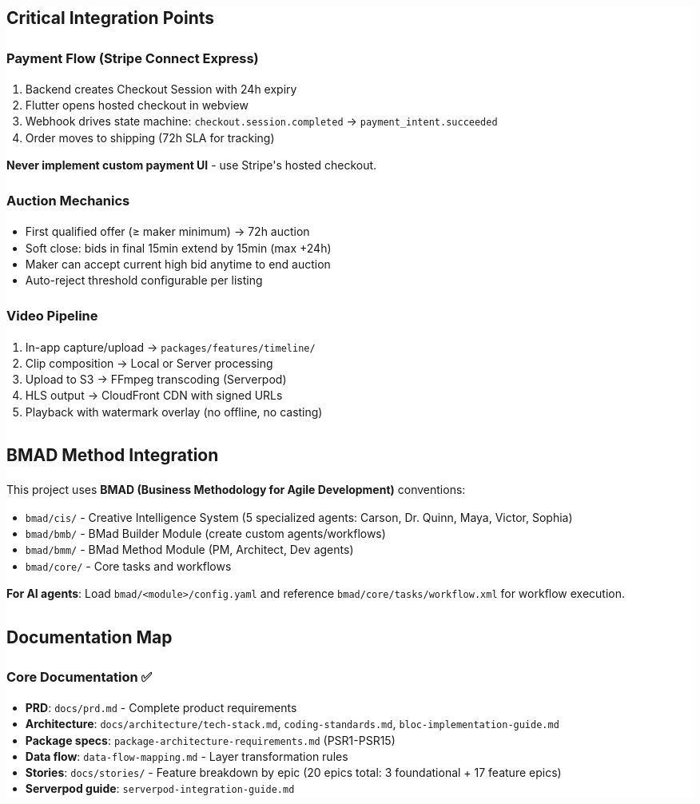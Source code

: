 ## Critical Integration Points

### Payment Flow (Stripe Connect Express)

1. Backend creates Checkout Session with 24h expiry
2. Flutter opens hosted checkout in webview
3. Webhook drives state machine: `checkout.session.completed` → `payment_intent.succeeded`
4. Order moves to shipping (72h SLA for tracking)

**Never implement custom payment UI** - use Stripe's hosted checkout.

### Auction Mechanics

- First qualified offer (≥ maker minimum) → 72h auction
- Soft close: bids in final 15min extend by 15min (max +24h)
- Maker can accept current high bid anytime to end auction
- Auto-reject threshold configurable per listing

### Video Pipeline

1. In-app capture/upload → `packages/features/timeline/`
2. Clip composition → Local or Server processing
3. Upload to S3 → FFmpeg transcoding (Serverpod)
4. HLS output → CloudFront CDN with signed URLs
5. Playback with watermark overlay (no offline, no casting)

## BMAD Method Integration

This project uses **BMAD (Business Methodology for Agile Development)** conventions:

- `bmad/cis/` - Creative Intelligence System (5 specialized agents: Carson, Dr. Quinn, Maya, Victor, Sophia)
- `bmad/bmb/` - BMad Builder Module (create custom agents/workflows)
- `bmad/bmm/` - BMad Method Module (PM, Architect, Dev agents)
- `bmad/core/` - Core tasks and workflows

**For AI agents**: Load `bmad/<module>/config.yaml` and reference `bmad/core/tasks/workflow.xml` for workflow execution.

## Documentation Map

### **Core Documentation** ✅
- **PRD**: `docs/prd.md` - Complete product requirements
- **Architecture**: `docs/architecture/tech-stack.md`, `coding-standards.md`, `bloc-implementation-guide.md`
- **Package specs**: `package-architecture-requirements.md` (PSR1-PSR15)
- **Data flow**: `data-flow-mapping.md` - Layer transformation rules
- **Stories**: `docs/stories/` - Feature breakdown by epic (20 epics total: 3 foundational + 17 feature epics)
- **Serverpod guide**: `serverpod-integration-guide.md`
